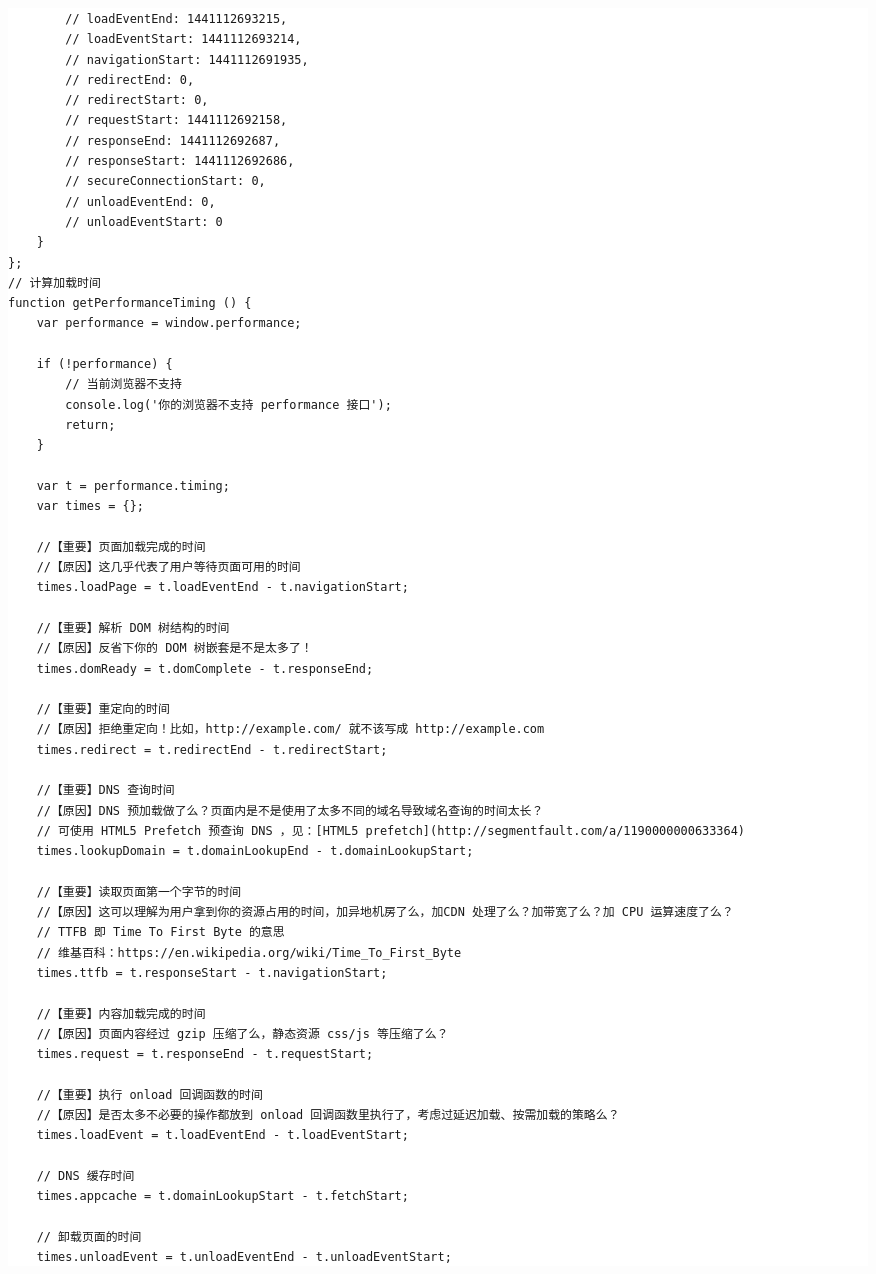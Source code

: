```
        // loadEventEnd: 1441112693215,
        // loadEventStart: 1441112693214,
        // navigationStart: 1441112691935,
        // redirectEnd: 0,
        // redirectStart: 0,
        // requestStart: 1441112692158,
        // responseEnd: 1441112692687,
        // responseStart: 1441112692686,
        // secureConnectionStart: 0,
        // unloadEventEnd: 0,
        // unloadEventStart: 0
    }
};
// 计算加载时间
function getPerformanceTiming () {  
    var performance = window.performance;
 
    if (!performance) {
        // 当前浏览器不支持
        console.log('你的浏览器不支持 performance 接口');
        return;
    }
 
    var t = performance.timing;
    var times = {};
 
    //【重要】页面加载完成的时间
    //【原因】这几乎代表了用户等待页面可用的时间
    times.loadPage = t.loadEventEnd - t.navigationStart;
 
    //【重要】解析 DOM 树结构的时间
    //【原因】反省下你的 DOM 树嵌套是不是太多了！
    times.domReady = t.domComplete - t.responseEnd;
 
    //【重要】重定向的时间
    //【原因】拒绝重定向！比如，http://example.com/ 就不该写成 http://example.com
    times.redirect = t.redirectEnd - t.redirectStart;
 
    //【重要】DNS 查询时间
    //【原因】DNS 预加载做了么？页面内是不是使用了太多不同的域名导致域名查询的时间太长？
    // 可使用 HTML5 Prefetch 预查询 DNS ，见：[HTML5 prefetch](http://segmentfault.com/a/1190000000633364)            
    times.lookupDomain = t.domainLookupEnd - t.domainLookupStart;
 
    //【重要】读取页面第一个字节的时间
    //【原因】这可以理解为用户拿到你的资源占用的时间，加异地机房了么，加CDN 处理了么？加带宽了么？加 CPU 运算速度了么？
    // TTFB 即 Time To First Byte 的意思
    // 维基百科：https://en.wikipedia.org/wiki/Time_To_First_Byte
    times.ttfb = t.responseStart - t.navigationStart;
 
    //【重要】内容加载完成的时间
    //【原因】页面内容经过 gzip 压缩了么，静态资源 css/js 等压缩了么？
    times.request = t.responseEnd - t.requestStart;
 
    //【重要】执行 onload 回调函数的时间
    //【原因】是否太多不必要的操作都放到 onload 回调函数里执行了，考虑过延迟加载、按需加载的策略么？
    times.loadEvent = t.loadEventEnd - t.loadEventStart;
 
    // DNS 缓存时间
    times.appcache = t.domainLookupStart - t.fetchStart;
 
    // 卸载页面的时间
    times.unloadEvent = t.unloadEventEnd - t.unloadEventStart;
```